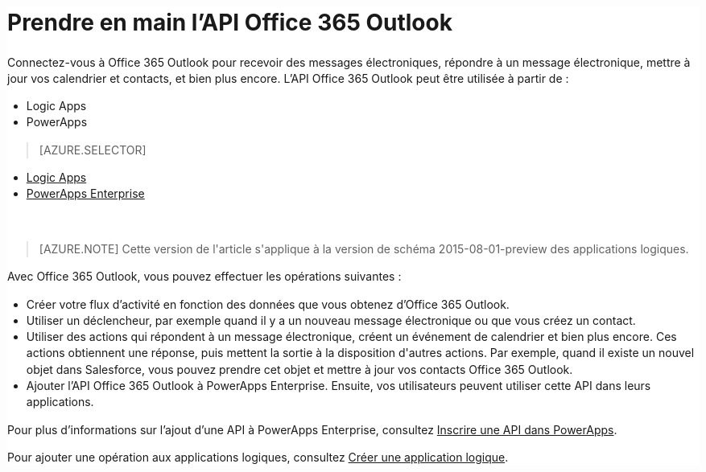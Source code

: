 <properties
	pageTitle="Ajouter l’API Office 365 Outlook à PowerApps Enterprise ou à des applications logiques | Microsoft Azure"
	description="Vue d’ensemble de l’API Office 365 Outlook avec les paramètres de l’API REST"
	services=""	
	documentationCenter="" 	
	authors="msftman"	
	manager="erikre"	
	editor="" 
	tags="connectors" />

<tags
ms.service="multiple"
ms.devlang="na"
ms.topic="article"
ms.tgt_pltfrm="na"
ms.workload="integration"
ms.date="03/16/2016"
ms.author="mandia"/>

# Prendre en main l’API Office 365 Outlook 

Connectez-vous à Office 365 Outlook pour recevoir des messages électroniques, répondre à un message électronique, mettre à jour vos calendrier et contacts, et bien plus encore. L’API Office 365 Outlook peut être utilisée à partir de :

- Logic Apps 
- PowerApps

> [AZURE.SELECTOR]
- [Logic Apps](../articles/connectors/connectors-create-api-office365-outlook.md)
- [PowerApps Enterprise](../articles/power-apps/powerapps-create-api-office365-outlook.md)

&nbsp;

>[AZURE.NOTE] Cette version de l'article s'applique à la version de schéma 2015-08-01-preview des applications logiques.

Avec Office 365 Outlook, vous pouvez effectuer les opérations suivantes :

- Créer votre flux d’activité en fonction des données que vous obtenez d’Office 365 Outlook. 
- Utiliser un déclencheur, par exemple quand il y a un nouveau message électronique ou que vous créez un contact.
- Utiliser des actions qui répondent à un message électronique, créent un événement de calendrier et bien plus encore. Ces actions obtiennent une réponse, puis mettent la sortie à la disposition d'autres actions. Par exemple, quand il existe un nouvel objet dans Salesforce, vous pouvez prendre cet objet et mettre à jour vos contacts Office 365 Outlook. 
- Ajouter l’API Office 365 Outlook à PowerApps Enterprise. Ensuite, vos utilisateurs peuvent utiliser cette API dans leurs applications. 

Pour plus d’informations sur l’ajout d’une API à PowerApps Enterprise, consultez [Inscrire une API dans PowerApps](../power-apps/powerapps-register-from-available-apis.md).

Pour ajouter une opération aux applications logiques, consultez [Créer une application logique](../app-service-logic/app-service-logic-create-a-logic-app.md).


[5]: https://portal.azure.com
[7]: ./media/connectors-create-api-office365-outlook/aad-tenant-applications.png
[8]: ./media/connectors-create-api-office365-outlook/aad-tenant-applications-add-appinfo.png
[9]: ./media/connectors-create-api-office365-outlook/aad-tenant-applications-add-app-properties.png
[10]: ./media/connectors-create-api-office365-outlook/contoso-aad-app.png
[11]: ./media/connectors-create-api-office365-outlook/contoso-aad-app-configure.png
[12]: ./media/connectors-create-api-office365-outlook/contoso-aad-app-delegate-office365-outlook.png
[13]: ./media/connectors-create-api-office365-outlook/contoso-aad-app-delegate-office365-outlook-permissions.png